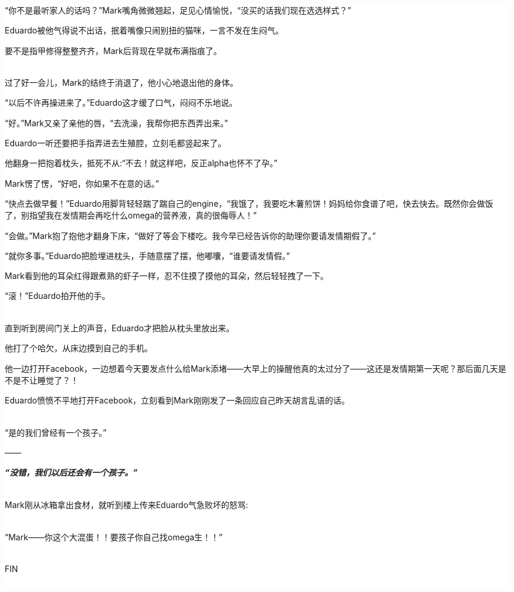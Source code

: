 “你不是最听家人的话吗？”Mark嘴角微微翘起，足见心情愉悦，“没买的话我们现在选选样式？”

Eduardo被他气得说不出话，抿着嘴像只闹别扭的猫咪，一言不发在生闷气。

要不是指甲修得整整齐齐，Mark后背现在早就布满指痕了。
<br><br/>

过了好一会儿，Mark的结终于消退了，他小心地退出他的身体。

“以后不许再操进来了。”Eduardo这才缓了口气，闷闷不乐地说。

“好。”Mark又亲了亲他的唇，“去洗澡，我帮你把东西弄出来。”

Eduardo一听还要把手指弄进去生殖腔，立刻毛都竖起来了。

他翻身一把抱着枕头，抵死不从:“不去！就这样吧，反正alpha也怀不了孕。”

Mark愣了愣，“好吧，你如果不在意的话。”

“快点去做早餐！”Eduardo用脚背轻轻踹了踹自己的engine，“我饿了，我要吃木薯煎饼！妈妈给你食谱了吧，快去快去。既然你会做饭了，别指望我在发情期会再吃什么omega的营养液，真的很侮辱人！”

“会做。”Mark抱了抱他才翻身下床，“做好了等会下楼吃。我今早已经告诉你的助理你要请发情期假了。”

“就你多事。”Eduardo把脸埋进枕头，手随意摆了摆，他嘟囔，“谁要请发情假。”

Mark看到他的耳朵红得跟煮熟的虾子一样，忍不住摸了摸他的耳朵，然后轻轻拽了一下。

“滚！”Eduardo拍开他的手。
<br><br/>

直到听到房间门关上的声音，Eduardo才把脸从枕头里放出来。

他打了个哈欠，从床边摸到自己的手机。

他一边打开Facebook，一边想着今天要发点什么给Mark添堵——大早上的操醒他真的太过分了——这还是发情期第一天呢？那后面几天是不是不让睡觉了？！

Eduardo愤愤不平地打开Facebook，立刻看到Mark刚刚发了一条回应自己昨天胡言乱语的话。
<br><br/>

“是的我们曾经有一个孩子。”

——

***“没错，我们以后还会有一个孩子。”***
<br><br/>



Mark刚从冰箱拿出食材，就听到楼上传来Eduardo气急败坏的怒骂:
<br><br/>

“Mark——你这个大混蛋！！要孩子你自己找omega生！！”
<br><br/>

FIN
<br><br/>


